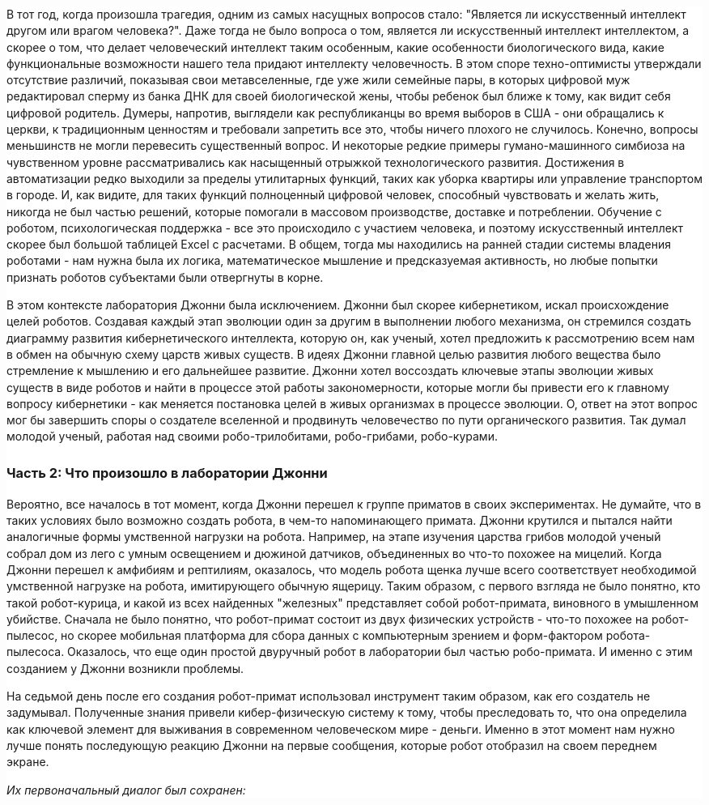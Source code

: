 В тот год, когда произошла трагедия, одним из самых насущных вопросов стало: "Является ли искусственный интеллект другом или врагом человека?". Даже тогда не было вопроса о том, является ли искусственный интеллект интеллектом, а скорее о том, что делает человеческий интеллект таким особенным, какие особенности биологического вида, какие функциональные возможности нашего тела придают интеллекту человечность. В этом споре техно-оптимисты утверждали отсутствие различий, показывая свои метавселенные, где уже жили семейные пары, в которых цифровой муж редактировал сперму из банка ДНК для своей биологической жены, чтобы ребенок был ближе к тому, как видит себя цифровой родитель. Думеры, напротив, выглядели как республиканцы во время выборов в США - они обращались к церкви, к традиционным ценностям и требовали запретить все это, чтобы ничего плохого не случилось. Конечно, вопросы меньшинств не могли перевесить существенный вопрос. И некоторые редкие примеры гумано-машинного симбиоза на чувственном уровне рассматривались как насыщенный отрыжкой технологического развития. Достижения в автоматизации редко выходили за пределы утилитарных функций, таких как уборка квартиры или управление транспортом в городе. И, как видите, для таких функций полноценный цифровой человек, способный чувствовать и желать жить, никогда не был частью решений, которые помогали в массовом производстве, доставке и потреблении. Обучение с роботом, психологическая поддержка - все это происходило с участием человека, и поэтому искусственный интеллект скорее был большой таблицей Excel с расчетами. В общем, тогда мы находились на ранней стадии системы владения роботами - нам нужна была их логика, математическое мышление и предсказуемая активность, но любые попытки признать роботов субъектами были отвергнуты в корне.

В этом контексте лаборатория Джонни была исключением. Джонни был скорее кибернетиком, искал происхождение целей роботов. Создавая каждый этап эволюции один за другим в выполнении любого механизма, он стремился создать диаграмму развития кибернетического интеллекта, которую он, как ученый, хотел предложить к рассмотрению всем нам в обмен на обычную схему царств живых существ. В идеях Джонни главной целью развития любого вещества было стремление к мышлению и его дальнейшее развитие. Джонни хотел воссоздать ключевые этапы эволюции живых существ в виде роботов и найти в процессе этой работы закономерности, которые могли бы привести его к главному вопросу кибернетики - как меняется постановка целей в живых организмах в процессе эволюции. О, ответ на этот вопрос мог бы завершить споры о создателе вселенной и продвинуть человечество по пути органического развития. Так думал молодой ученый, работая над своими робо-трилобитами, робо-грибами, робо-курами.

### Часть 2: Что произошло в лаборатории Джонни

Вероятно, все началось в тот момент, когда Джонни перешел к группе приматов в своих экспериментах. Не думайте, что в таких условиях было возможно создать робота, в чем-то напоминающего примата. Джонни крутился и пытался найти аналогичные формы умственной нагрузки на робота. Например, на этапе изучения царства грибов молодой ученый собрал дом из лего с умным освещением и дюжиной датчиков, объединенных во что-то похожее на мицелий. Когда Джонни перешел к амфибиям и рептилиям, оказалось, что модель робота щенка лучше всего соответствует необходимой умственной нагрузке на робота, имитирующего обычную ящерицу. Таким образом, с первого взгляда не было понятно, кто такой робот-курица, и какой из всех найденных "железных" представляет собой робот-примата, виновного в умышленном убийстве. Сначала не было понятно, что робот-примат состоит из двух физических устройств - что-то похожее на робот-пылесос, но скорее мобильная платформа для сбора данных с компьютерным зрением и форм-фактором робота-пылесоса. Оказалось, что еще один простой двуручный робот в лаборатории был частью робо-примата. И именно с этим созданием у Джонни возникли проблемы.

На седьмой день после его создания робот-примат использовал инструмент таким образом, как его создатель не задумывал. Полученные знания привели кибер-физическую систему к тому, чтобы преследовать то, что она определила как ключевой элемент для выживания в современном человеческом мире - деньги. Именно в этот момент нам нужно лучше понять последующую реакцию Джонни на первые сообщения, которые робот отобразил на своем переднем экране.

*Их первоначальный диалог был сохранен:*
